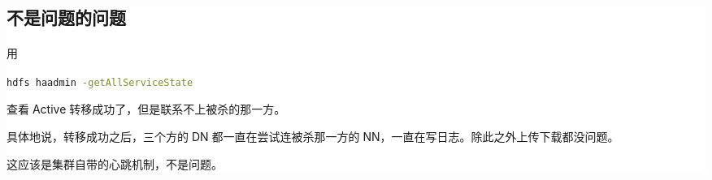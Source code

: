 ## 不是问题的问题

用

```sh
hdfs haadmin -getAllServiceState
```

查看 Active 转移成功了，但是联系不上被杀的那一方。

具体地说，转移成功之后，三个方的 DN 都一直在尝试连被杀那一方的 NN，一直在写日志。除此之外上传下载都没问题。

这应该是集群自带的心跳机制，不是问题。
